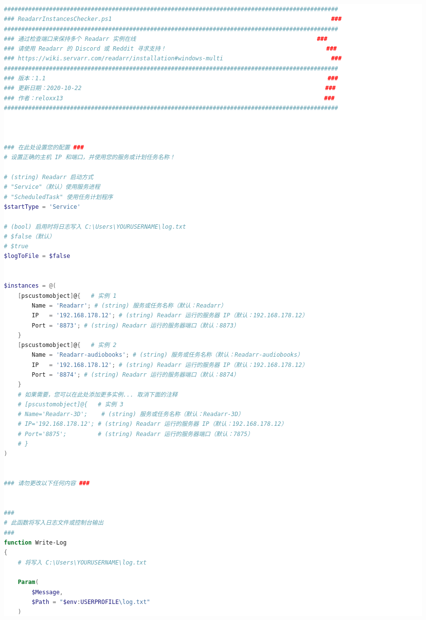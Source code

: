```powershell
################################################################################################
### ReadarrInstancesChecker.ps1                                                               ###
################################################################################################
### 通过检查端口来保持多个 Readarr 实例在线                                                    ###
### 请使用 Readarr 的 Discord 或 Reddit 寻求支持！                                              ###
### https://wiki.servarr.com/readarr/installation#windows-multi                               ###
################################################################################################
### 版本：1.1                                                                                 ###
### 更新日期：2020-10-22                                                                      ###
### 作者：reloxx13                                                                           ###
################################################################################################



### 在此处设置您的配置 ###
# 设置正确的主机 IP 和端口，并使用您的服务或计划任务名称！

# (string) Readarr 启动方式
# "Service"（默认）使用服务进程
# "ScheduledTask" 使用任务计划程序
$startType = 'Service'

# (bool) 启用时将日志写入 C:\Users\YOURUSERNAME\log.txt
# $false（默认）
# $true
$logToFile = $false


$instances = @(
    [pscustomobject]@{   # 实例 1
        Name = 'Readarr'; # (string) 服务或任务名称（默认：Readarr）
        IP   = '192.168.178.12'; # (string) Readarr 运行的服务器 IP（默认：192.168.178.12）
        Port = '8873'; # (string) Readarr 运行的服务器端口（默认：8873）
    }
    [pscustomobject]@{   # 实例 2
        Name = 'Readarr-audiobooks'; # (string) 服务或任务名称（默认：Readarr-audiobooks）
        IP   = '192.168.178.12'; # (string) Readarr 运行的服务器 IP（默认：192.168.178.12）
        Port = '8874'; # (string) Readarr 运行的服务器端口（默认：8874）
    }
    # 如果需要，您可以在此处添加更多实例... 取消下面的注释
    # [pscustomobject]@{   # 实例 3
    # Name='Readarr-3D';    # (string) 服务或任务名称（默认：Readarr-3D）
    # IP='192.168.178.12'; # (string) Readarr 运行的服务器 IP（默认：192.168.178.12）
    # Port='8875';         # (string) Readarr 运行的服务器端口（默认：7875）
    # }
)


### 请勿更改以下任何内容 ###


###
# 此函数将写入日志文件或控制台输出
###
function Write-Log
{
    # 将写入 C:\Users\YOURUSERNAME\log.txt
    
    Param(
        $Message,
        $Path = "$env:USERPROFILE\log.txt" 
    )

```